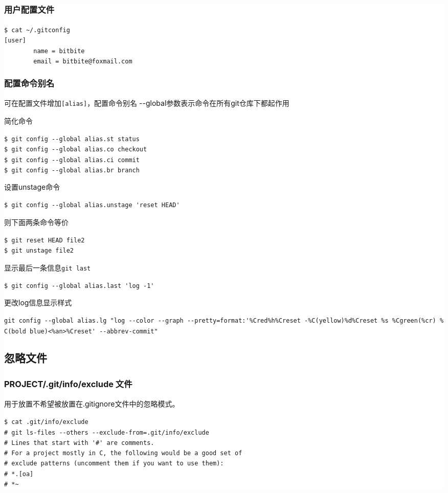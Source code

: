 ### 用户配置文件

```
$ cat ~/.gitconfig
[user]
        name = bitbite
        email = bitbite@foxmail.com
```

### 配置命令别名

可在配置文件增加`[alias]`，配置命令别名
--global参数表示命令在所有git仓库下都起作用

简化命令
```
$ git config --global alias.st status
$ git config --global alias.co checkout
$ git config --global alias.ci commit
$ git config --global alias.br branch
```

设置unstage命令
```
$ git config --global alias.unstage 'reset HEAD'
```
则下面两条命令等价
```
$ git reset HEAD file2
$ git unstage file2
```

显示最后一条信息`git last`
```
$ git config --global alias.last 'log -1'
```

更改log信息显示样式
```
git config --global alias.lg "log --color --graph --pretty=format:'%Cred%h%Creset -%C(yellow)%d%Creset %s %Cgreen(%cr) %C(bold blue)<%an>%Creset' --abbrev-commit"
```

## 忽略文件

### PROJECT/.git/info/exclude 文件

用于放置不希望被放置在.gitignore文件中的忽略模式。

```
$ cat .git/info/exclude
# git ls-files --others --exclude-from=.git/info/exclude
# Lines that start with '#' are comments.
# For a project mostly in C, the following would be a good set of
# exclude patterns (uncomment them if you want to use them):
# *.[oa]
# *~
```
